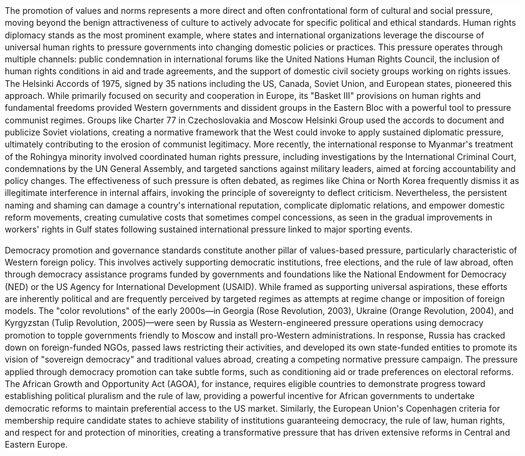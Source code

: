 The promotion of values and norms represents a more direct and often confrontational form of cultural and social pressure, moving beyond the benign attractiveness of culture to actively advocate for specific political and ethical standards. Human rights diplomacy stands as the most prominent example, where states and international organizations leverage the discourse of universal human rights to pressure governments into changing domestic policies or practices. This pressure operates through multiple channels: public condemnation in international forums like the United Nations Human Rights Council, the inclusion of human rights conditions in aid and trade agreements, and the support of domestic civil society groups working on rights issues. The Helsinki Accords of 1975, signed by 35 nations including the US, Canada, Soviet Union, and European states, pioneered this approach. While primarily focused on security and cooperation in Europe, its "Basket III" provisions on human rights and fundamental freedoms provided Western governments and dissident groups in the Eastern Bloc with a powerful tool to pressure communist regimes. Groups like Charter 77 in Czechoslovakia and Moscow Helsinki Group used the accords to document and publicize Soviet violations, creating a normative framework that the West could invoke to apply sustained diplomatic pressure, ultimately contributing to the erosion of communist legitimacy. More recently, the international response to Myanmar's treatment of the Rohingya minority involved coordinated human rights pressure, including investigations by the International Criminal Court, condemnations by the UN General Assembly, and targeted sanctions against military leaders, aimed at forcing accountability and policy changes. The effectiveness of such pressure is often debated, as regimes like China or North Korea frequently dismiss it as illegitimate interference in internal affairs, invoking the principle of sovereignty to deflect criticism. Nevertheless, the persistent naming and shaming can damage a country's international reputation, complicate diplomatic relations, and empower domestic reform movements, creating cumulative costs that sometimes compel concessions, as seen in the gradual improvements in workers' rights in Gulf states following sustained international pressure linked to major sporting events.

Democracy promotion and governance standards constitute another pillar of values-based pressure, particularly characteristic of Western foreign policy. This involves actively supporting democratic institutions, free elections, and the rule of law abroad, often through democracy assistance programs funded by governments and foundations like the National Endowment for Democracy (NED) or the US Agency for International Development (USAID). While framed as supporting universal aspirations, these efforts are inherently political and are frequently perceived by targeted regimes as attempts at regime change or imposition of foreign models. The "color revolutions" of the early 2000s—in Georgia (Rose Revolution, 2003), Ukraine (Orange Revolution, 2004), and Kyrgyzstan (Tulip Revolution, 2005)—were seen by Russia as Western-engineered pressure operations using democracy promotion to topple governments friendly to Moscow and install pro-Western administrations. In response, Russia has cracked down on foreign-funded NGOs, passed laws restricting their activities, and developed its own state-funded entities to promote its vision of "sovereign democracy" and traditional values abroad, creating a competing normative pressure campaign. The pressure applied through democracy promotion can take subtle forms, such as conditioning aid or trade preferences on electoral reforms. The African Growth and Opportunity Act (AGOA), for instance, requires eligible countries to demonstrate progress toward establishing political pluralism and the rule of law, providing a powerful incentive for African governments to undertake democratic reforms to maintain preferential access to the US market. Similarly, the European Union's Copenhagen criteria for membership require candidate states to achieve stability of institutions guaranteeing democracy, the rule of law, human rights, and respect for and protection of minorities, creating a transformative pressure that has driven extensive reforms in Central and Eastern Europe.
